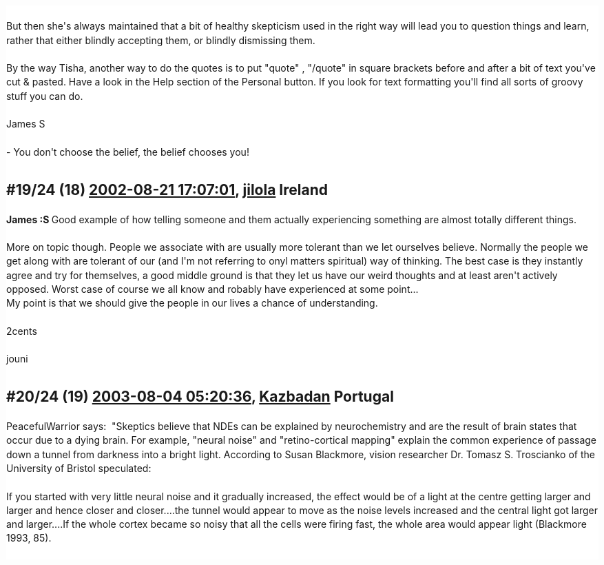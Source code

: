 <br>
But then she's always maintained that a bit of healthy skepticism used in the right way will lead you to question things and learn, rather that either blindly accepting them, or blindly dismissing them.
<br>
<br>
By the way Tisha, another way to do the quotes is to put "quote" , "/quote" in square brackets before and after a bit of text you've cut &amp; pasted. Have a look in the Help section of the Personal button. If you look for text formatting you'll find all sorts of groovy stuff you can do.
<br>
<br>
James S
<br>
<br>
- You don't choose the belief, the belief chooses you!
</section>

## \#19/24 (18) [2002-08-21 17:07:01](https://www.astralpulse.com/forums/index.php?msg=10978), [jilola](https://www.astralpulse.com/forums/profile/?u=755) Ireland ##
<section>
<b>
 James :S
</b>
Good example of how telling someone and them actually experiencing something are almost totally different things.
<br>
<br>
More on topic though. People we associate with are usually more tolerant than we let ourselves believe. Normally the people we get along with are tolerant of our (and I'm not referring to onyl matters spiritual) way of thinking. The best case is they instantly agree and try for themselves, a good middle ground is that they let us have our weird thoughts and at least aren't actively opposed. Worst case of course we all know and robably have experienced at some point...
<br>
My point is that we should give the people in our lives a chance of understanding.
<br>
<br>
2cents
<br>
<br>
jouni
</section>

## \#20/24 (19) [2003-08-04 05:20:36](https://www.astralpulse.com/forums/index.php?msg=44394), [Kazbadan](https://www.astralpulse.com/forums/profile/?u=2956) Portugal ##
<section>
PeacefulWarrior says:  "Skeptics believe that NDEs can be explained by neurochemistry and are the result of brain states that occur due to a dying brain. For example, "neural noise" and "retino-cortical mapping" explain the common experience of passage down a tunnel from darkness into a bright light. According to Susan Blackmore, vision researcher Dr. Tomasz S. Troscianko of the University of Bristol speculated:
<br>
<br>
If you started with very little neural noise and it gradually increased, the effect would be of a light at the centre getting larger and larger and hence closer and closer....the tunnel would appear to move as the noise levels increased and the central light got larger and larger....If the whole cortex became so noisy that all the cells were firing fast, the whole area would appear light (Blackmore 1993, 85).
<br>
<br>